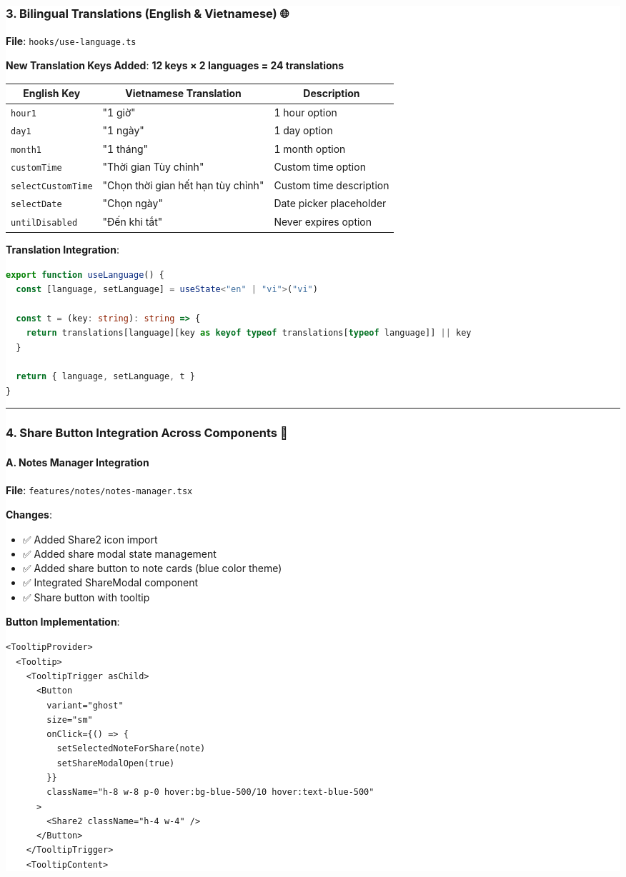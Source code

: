 
### 3. Bilingual Translations (English & Vietnamese) 🌐

**File**: `hooks/use-language.ts`

**New Translation Keys Added**: **12 keys × 2 languages = 24 translations**

| English Key | Vietnamese Translation | Description |
|------------|----------------------|-------------|
| `hour1` | "1 giờ" | 1 hour option |
| `day1` | "1 ngày" | 1 day option |
| `month1` | "1 tháng" | 1 month option |
| `customTime` | "Thời gian Tùy chỉnh" | Custom time option |
| `selectCustomTime` | "Chọn thời gian hết hạn tùy chỉnh" | Custom time description |
| `selectDate` | "Chọn ngày" | Date picker placeholder |
| `untilDisabled` | "Đến khi tắt" | Never expires option |

**Translation Integration**:
```typescript
export function useLanguage() {
  const [language, setLanguage] = useState<"en" | "vi">("vi")
  
  const t = (key: string): string => {
    return translations[language][key as keyof typeof translations[typeof language]] || key
  }
  
  return { language, setLanguage, t }
}
```

---

### 4. Share Button Integration Across Components 🔗

#### A. Notes Manager Integration
**File**: `features/notes/notes-manager.tsx`

**Changes**:
- ✅ Added Share2 icon import
- ✅ Added share modal state management
- ✅ Added share button to note cards (blue color theme)
- ✅ Integrated ShareModal component
- ✅ Share button with tooltip

**Button Implementation**:
```tsx
<TooltipProvider>
  <Tooltip>
    <TooltipTrigger asChild>
      <Button
        variant="ghost"
        size="sm"
        onClick={() => {
          setSelectedNoteForShare(note)
          setShareModalOpen(true)
        }}
        className="h-8 w-8 p-0 hover:bg-blue-500/10 hover:text-blue-500"
      >
        <Share2 className="h-4 w-4" />
      </Button>
    </TooltipTrigger>
    <TooltipContent>
```